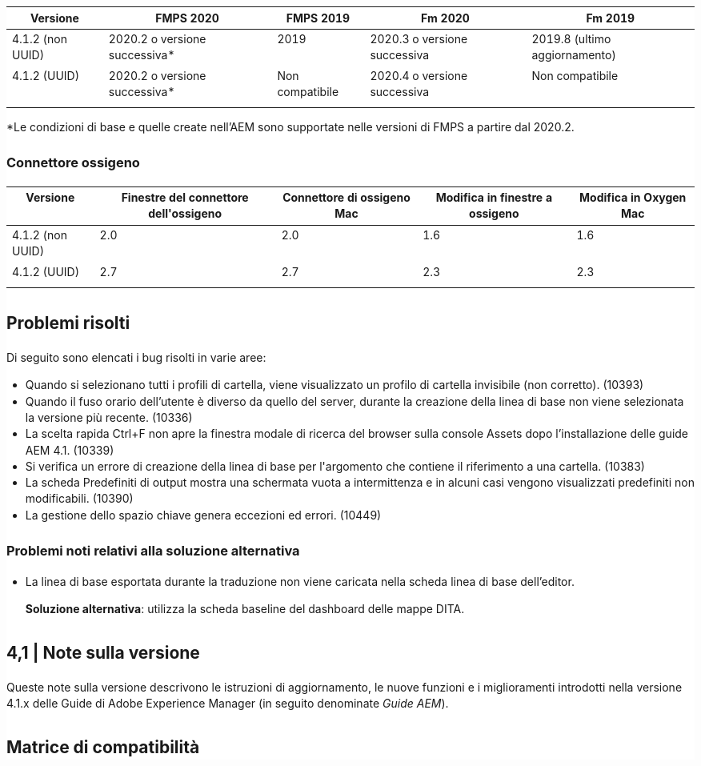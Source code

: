 | Versione | FMPS 2020 | FMPS 2019 | Fm 2020 | Fm 2019 |
| --- | --- | --- | --- | --- |
| 4.1.2 (non UUID) | 2020.2 o versione successiva* | 2019 | 2020.3 o versione successiva | 2019.8 (ultimo aggiornamento) |
| 4.1.2 (UUID) | 2020.2 o versione successiva* | Non compatibile | 2020.4 o versione successiva | Non compatibile |
|  |  |  |  |

*Le condizioni di base e quelle create nell’AEM sono supportate nelle versioni di FMPS a partire dal 2020.2.

### Connettore ossigeno

| Versione | Finestre del connettore dell&#39;ossigeno | Connettore di ossigeno Mac | Modifica in finestre a ossigeno | Modifica in Oxygen Mac |
| --- | --- | --- |--- |--- |
| 4.1.2 (non UUID) | 2.0 | 2.0 | 1.6 | 1.6 |
| 4.1.2 (UUID) | 2.7 | 2.7 | 2.3 | 2.3 |
|  |  |  |


## Problemi risolti

Di seguito sono elencati i bug risolti in varie aree:

* Quando si selezionano tutti i profili di cartella, viene visualizzato un profilo di cartella invisibile (non corretto). (10393)
* Quando il fuso orario dell’utente è diverso da quello del server, durante la creazione della linea di base non viene selezionata la versione più recente. (10336)
* La scelta rapida Ctrl+F non apre la finestra modale di ricerca del browser sulla console Assets dopo l’installazione delle guide AEM 4.1. (10339)
* Si verifica un errore di creazione della linea di base per l&#39;argomento che contiene il riferimento a una cartella. (10383)
* La scheda Predefiniti di output mostra una schermata vuota a intermittenza e in alcuni casi vengono visualizzati predefiniti non modificabili. (10390)
* La gestione dello spazio chiave genera eccezioni ed errori. (10449)

### Problemi noti relativi alla soluzione alternativa

* La linea di base esportata durante la traduzione non viene caricata nella scheda linea di base dell’editor.

   **Soluzione alternativa**: utilizza la scheda baseline del dashboard delle mappe DITA.

## 4,1 | Note sulla versione

Queste note sulla versione descrivono le istruzioni di aggiornamento, le nuove funzioni e i miglioramenti introdotti nella versione 4.1.x delle Guide di Adobe Experience Manager (in seguito denominate *Guide AEM*).

## Matrice di compatibilità
